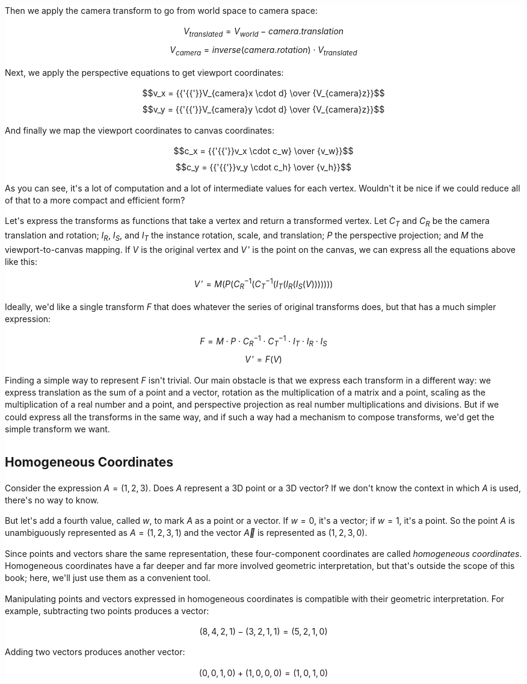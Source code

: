 Then we apply the camera transform to go from world space to camera space:

$$V_{translated} = V_{world} - camera.translation$$ $$V_{camera} = inverse(camera.rotation) \cdot V_{translated}$$

Next, we apply the perspective equations to get viewport coordinates:

$$v_x = {{'{{'}}V_{camera}x  \cdot  d} \over {V_{camera}z}}$$ $$v_y = {{'{{'}}V_{camera}y  \cdot  d} \over {V_{camera}z}}$$

And finally we map the viewport coordinates to canvas coordinates:

$$c_x = {{'{{'}}v_x  \cdot  c_w} \over {v_w}}$$ $$c_y = {{'{{'}}v_y  \cdot  c_h} \over {v_h}}$$

As you can see, it's a lot of computation and a lot of intermediate values for each vertex. Wouldn't it be nice if we could reduce all of that to a more compact and efficient form?

Let's express the transforms as functions that take a vertex and return a transformed vertex. Let $C_T$ and $C_R$ be the camera translation and rotation; $I_R$, $I_S$, and $I_T$ the instance rotation, scale, and translation; $P$ the perspective projection; and $M$ the viewport-to-canvas mapping. If $V$ is the original vertex and $V\, '$ is the point on the canvas, we can express all the equations above like this:

$$V\, ' = M(P(C_R^{-1}(C_T^{-1}(I_T(I_R(I_S(V)))))))$$

Ideally, we'd like a single transform $F$ that does whatever the series of original transforms does, but that has a much simpler expression:

$$F = M \cdot P \cdot C_R^{-1} \cdot C_T^{-1} \cdot I_T \cdot I_R \cdot I_S$$ $$V\, ' = F(V)$$

Finding a simple way to represent $F$ isn't trivial. Our main obstacle is that we express each transform in a different way: we express translation as the sum of a point and a vector, rotation as the multiplication of a matrix and a point, scaling as the multiplication of a real number and a point, and perspective projection as real number multiplications and divisions. But if we could express all the transforms in the same way, and if such a way had a mechanism to compose transforms, we'd get the simple transform we want.

## Homogeneous Coordinates

Consider the expression $A = (1, 2, 3)$. Does $A$ represent a 3D point or a 3D vector? If we don't know the context in which $A$ is used, there's no way to know.

But let's add a fourth value, called $w$, to mark $A$ as a point or a vector. If $w = 0$, it's a vector; if $w = 1$, it's a point. So the point $A$ is unambiguously represented as $A = (1, 2, 3, 1)$ and the vector $\vec{A}$ is represented as $(1, 2, 3, 0)$.

Since points and vectors share the same representation, these four-component coordinates are called *homogeneous coordinates*. Homogeneous coordinates have a far deeper and far more involved geometric interpretation, but that's outside the scope of this book; here, we'll just use them as a convenient tool.

Manipulating points and vectors expressed in homogeneous coordinates is compatible with their geometric interpretation. For example, subtracting two points produces a vector:

$$(8, 4, 2, 1) - (3, 2, 1, 1) = (5, 2, 1, 0)$$

Adding two vectors produces another vector:

$$(0, 0, 1, 0) + (1, 0, 0, 0) = (1, 0, 1, 0)$$
